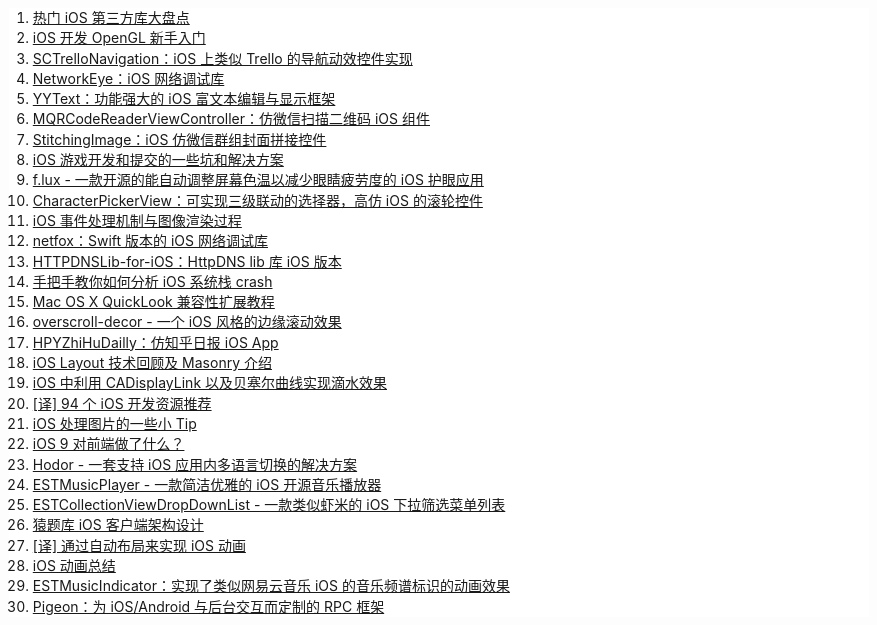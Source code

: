1. [热门 iOS 第三方库大盘点](https://weekly.manong.io/bounce?url=http%3A%2F%2Fblog.fir.im%2Ffir_im_weekly151019%2F&aid=4034&nid=92)
1. [iOS 开发 OpenGL 新手入门](https://weekly.manong.io/bounce?url=http%3A%2F%2Fwww.olinone.com%2F%3Fp%3D308&aid=4207&nid=94)
1. [SCTrelloNavigation：iOS 上类似 Trello 的导航动效控件实现](https://weekly.manong.io/bounce?url=https%3A%2F%2Fgithub.com%2FSergioChan%2FSCTrelloNavigation&aid=4219&nid=94)
1. [NetworkEye：iOS 网络调试库](https://weekly.manong.io/bounce?url=https%3A%2F%2Fgithub.com%2Fcoderyi%2FNetworkEye&aid=4221&nid=94)
1. [YYText：功能强大的 iOS 富文本编辑与显示框架](https://weekly.manong.io/bounce?url=https%3A%2F%2Fgithub.com%2Fibireme%2FYYText&aid=4223&nid=94)
1. [MQRCodeReaderViewController：仿微信扫描二维码 iOS 组件](https://weekly.manong.io/bounce?url=https%3A%2F%2Fgithub.com%2Fzhengjinghua%2FMQRCodeReaderViewController&aid=4226&nid=94)
1. [StitchingImage：iOS 仿微信群组封面拼接控件](https://weekly.manong.io/bounce?url=https%3A%2F%2Fgithub.com%2Fzhengjinghua%2FStitchingImage&aid=4228&nid=94)
1. [iOS 游戏开发和提交的一些坑和解决方案](https://weekly.manong.io/bounce?url=http%3A%2F%2Fwuzhiwei.net%2Fios_dev_trap_and_solution%2F&aid=4251&nid=95)
1. [f.lux - 一款开源的能自动调整屏幕色温以减少眼睛疲劳度的 iOS 护眼应用](https://weekly.manong.io/bounce?url=https%3A%2F%2Fgithub.com%2Fjefferyleo%2Ff.lux&aid=4320&nid=95)
1. [CharacterPickerView：可实现三级联动的选择器，高仿 iOS 的滚轮控件](https://weekly.manong.io/bounce?url=https%3A%2F%2Fgithub.com%2Falafighting%2FCharacterPickerView&aid=4329&nid=95)
1. [iOS 事件处理机制与图像渲染过程](https://weekly.manong.io/bounce?url=https%3A%2F%2Fmp.weixin.qq.com%2Fs%3F__biz%3DMzAwNDY1ODY2OQ%3D%3D%26mid%3D400417748%26idx%3D1%26sn%3D0c5f6747dd192c5a0eea32bb4650c160&aid=4362&nid=96)
1. [netfox：Swift 版本的 iOS 网络调试库](https://weekly.manong.io/bounce?url=https%3A%2F%2Fgithub.com%2Fkasketis%2Fnetfox&aid=4427&nid=96)
1. [HTTPDNSLib-for-iOS：HttpDNS lib 库 iOS 版本](https://weekly.manong.io/bounce?url=https%3A%2F%2Fgithub.com%2FSinaMSRE%2FHTTPDNSLib-for-iOS&aid=4431&nid=96)
1. [手把手教你如何分析 iOS 系统栈 crash](https://weekly.manong.io/bounce?url=http%3A%2F%2Fmp.weixin.qq.com%2Fs%3F__biz%3DMzA3NTYzODYzMg%3D%3D%26mid%3D401345907%26idx%3D2%26sn%3D48a7eba21b218d8fec9dafb52b0b2b26&aid=4464&nid=97)
1. [Mac OS X QuickLook 兼容性扩展教程](https://weekly.manong.io/bounce?url=http%3A%2F%2Fsspai.com%2F31927&aid=4502&nid=97)
1. [overscroll-decor - 一个 iOS 风格的边缘滚动效果](https://weekly.manong.io/bounce?url=https%3A%2F%2Fgithub.com%2FEverythingMe%2Foverscroll-decor&aid=4617&nid=98)
1. [HPYZhiHuDailly：仿知乎日报 iOS App](https://weekly.manong.io/bounce?url=https%3A%2F%2Fgithub.com%2Fhshpy%2FHPYZhiHuDaily&aid=4626&nid=98)
1. [iOS Layout 技术回顾及 Masonry 介绍](https://weekly.manong.io/bounce?url=http%3A%2F%2Fwww.taijicoder.com%2F2015%2F12%2F12%2FiOS-Layout-and-Masnory%2F&aid=4650&nid=99)
1. [iOS 中利用 CADisplayLink 以及贝塞尔曲线实现滴水效果](https://weekly.manong.io/bounce?url=http%3A%2F%2Fpandara.xyz%2F2015%2F11%2F24%2Fios_water_drop%2F&aid=4651&nid=99)
1. [[译] 94 个 iOS 开发资源推荐](https://weekly.manong.io/bounce?url=http%3A%2F%2Fwww.cocoachina.com%2Fios%2F20151210%2F14635.html&aid=4671&nid=99)
1. [iOS 处理图片的一些小 Tip](https://weekly.manong.io/bounce?url=http%3A%2F%2Fblog.ibireme.com%2F2015%2F11%2F02%2Fios_image_tips%2F&aid=4679&nid=99)
1. [iOS 9 对前端做了什么？](https://weekly.manong.io/bounce?url=http%3A%2F%2Fmp.weixin.qq.com%2Fs%3F__biz%3DMTEwNTM0ODI0MQ%3D%3D%26mid%3D401732243%26idx%3D1%26sn%3Db4774767c1909565d674ad992d703fd4&aid=4751&nid=100)
1. [Hodor - 一套支持 iOS 应用内多语言切换的解决方案](https://weekly.manong.io/bounce?url=https%3A%2F%2Fgithub.com%2FAufree%2FHodor&aid=4802&nid=100)
1. [ESTMusicPlayer - 一款简洁优雅的 iOS 开源音乐播放器](https://weekly.manong.io/bounce?url=https%3A%2F%2Fgithub.com%2FAufree%2FESTMusicPlayer&aid=4803&nid=100)
1. [ESTCollectionViewDropDownList - 一款类似虾米的 iOS 下拉筛选菜单列表](https://weekly.manong.io/bounce?url=https%3A%2F%2Fgithub.com%2FAufree%2FESTCollectionViewDropDownList&aid=4805&nid=100)
1. [猿题库 iOS 客户端架构设计](https://weekly.manong.io/bounce?url=http%3A%2F%2Fmp.weixin.qq.com%2Fs%3F__biz%3DMjM5NTIyNTUyMQ%3D%3D%26mid%3D444322139%26idx%3D1%26sn%3Dc7bef4d439f46ee539aa76d612023d43&aid=4825&nid=101)
1. [[译] 通过自动布局来实现 iOS 动画](https://weekly.manong.io/bounce?url=https%3A%2F%2Frealm.io%2Fcn%2Fnews%2Fgotocph-marin-todorov-auto-layout-animations-ios%2F&aid=4837&nid=101)
1. [iOS 动画总结](https://weekly.manong.io/bounce?url=https%3A%2F%2Fgithub.com%2Fyixiangboy%2FIOSAnimationDemo&aid=4855&nid=101)
1. [ESTMusicIndicator：实现了类似网易云音乐 iOS 的音乐频谱标识的动画效果](https://weekly.manong.io/bounce?url=https%3A%2F%2Fgithub.com%2FAufree%2FESTMusicIndicator&aid=4883&nid=101)
1. [Pigeon：为 iOS/Android 与后台交互而定制的 RPC 框架](https://weekly.manong.io/bounce?url=https%3A%2F%2Fgithub.com%2Fcore-lib%2Fpigeon&aid=4886&nid=101)